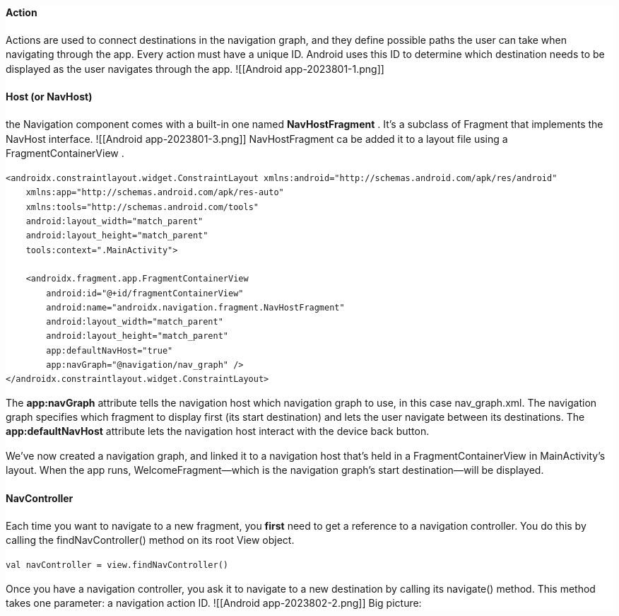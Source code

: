 
#### Action
Actions are used to connect destinations in the navigation graph, and they define possible paths the user can take when navigating through the app. Every action must have a unique ID. Android uses this ID to determine which destination needs to be displayed as the user navigates through the app.
![[Android app-2023801-1.png]]
#### Host (or NavHost)
the Navigation component comes with a built-in one named **NavHostFragment** . It’s a subclass of Fragment that implements the NavHost interface.
![[Android app-2023801-3.png]]
NavHostFragment ca be added it to a layout file using a FragmentContainerView .

```
<androidx.constraintlayout.widget.ConstraintLayout xmlns:android="http://schemas.android.com/apk/res/android"  
    xmlns:app="http://schemas.android.com/apk/res-auto"  
    xmlns:tools="http://schemas.android.com/tools"  
    android:layout_width="match_parent"  
    android:layout_height="match_parent"  
    tools:context=".MainActivity">  
  
    <androidx.fragment.app.FragmentContainerView  
        android:id="@+id/fragmentContainerView"  
        android:name="androidx.navigation.fragment.NavHostFragment"  
        android:layout_width="match_parent"  
        android:layout_height="match_parent"  
        app:defaultNavHost="true"  
        app:navGraph="@navigation/nav_graph" />  
</androidx.constraintlayout.widget.ConstraintLayout>
```

The **app:navGraph** attribute tells the navigation host which navigation graph to use, in this case nav_graph.xml. The navigation graph specifies which fragment to display first (its start destination) and lets the user navigate between its destinations.
The **app:defaultNavHost** attribute lets the navigation host interact with the device back button.

We’ve now created a navigation graph, and linked it to a navigation host that’s held in a FragmentContainerView  in MainActivity’s layout. When the app runs, WelcomeFragment—which is the navigation graph’s start destination—will be displayed.
#### NavController
Each time you want to navigate to a new fragment, 
you **first** need to get a reference to a navigation controller. You do this by calling the findNavController() method on its root View object.
```
val navController = view.findNavController()
```
Once you have a navigation controller, you ask it to navigate to a new
destination by calling its navigate() method. This method takes one
parameter: a navigation action ID.
![[Android app-2023802-2.png]]
Big picture:
